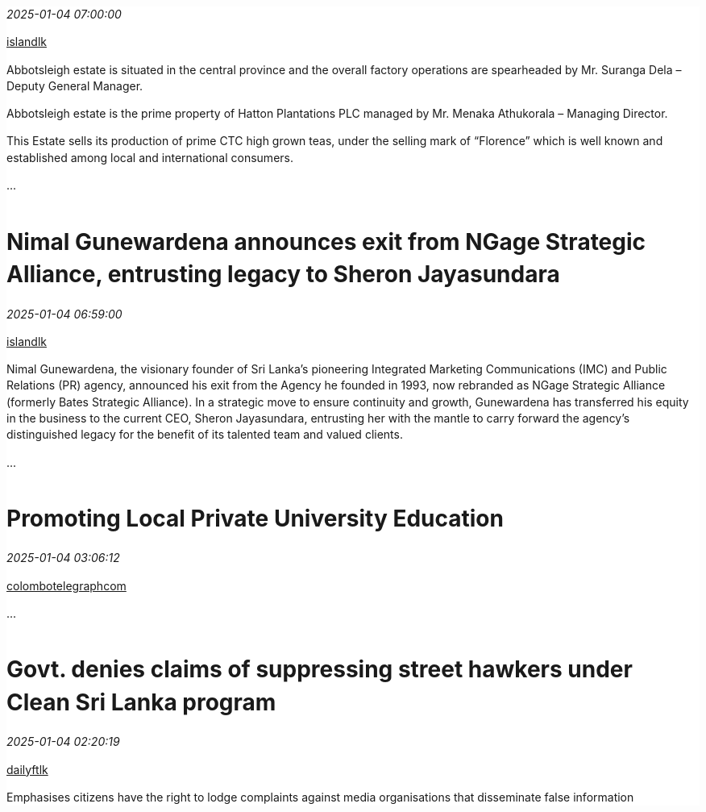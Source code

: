 *2025-01-04 07:00:00*

[islandlk](http://island.lk/abbotsleigh-tea-estate-in-landmark-achievement/)

Abbotsleigh estate is situated in the central province and the overall factory operations are spearheaded by Mr. Suranga Dela – Deputy General Manager.

Abbotsleigh estate is the prime property of Hatton Plantations PLC managed by Mr. Menaka Athukorala – Managing Director.

This Estate sells its production of prime CTC high grown teas, under the selling mark of “Florence” which is well known and established among local and international consumers.

...



# Nimal Gunewardena announces exit from NGage Strategic Alliance, entrusting legacy to Sheron Jayasundara

*2025-01-04 06:59:00*

[islandlk](http://island.lk/nimal-gunewardena-announces-exit-from-ngage-strategic-alliance-entrusting-legacy-to-sheron-jayasundara/)

Nimal Gunewardena, the visionary founder of Sri Lanka’s pioneering Integrated Marketing Communications (IMC) and Public Relations (PR) agency, announced his exit from the Agency he founded in 1993, now rebranded as NGage Strategic Alliance (formerly Bates Strategic Alliance). In a strategic move to ensure continuity and growth, Gunewardena has transferred his equity in the business to the current CEO, Sheron Jayasundara, entrusting her with the mantle to carry forward the agency’s distinguished legacy for the benefit of its talented team and valued clients.

...



# Promoting Local Private University Education

*2025-01-04 03:06:12*

[colombotelegraphcom](https://www.colombotelegraph.com/index.php/promoting-local-private-university-education/)

...



# Govt. denies claims of suppressing street hawkers under Clean Sri Lanka program

*2025-01-04 02:20:19*

[dailyftlk](https://www.ft.lk/news/Govt-denies-claims-of-suppressing-street-hawkers-under-Clean-Sri-Lanka-program/56-771387)

Emphasises citizens have the right to lodge complaints against media organisations that disseminate false information
